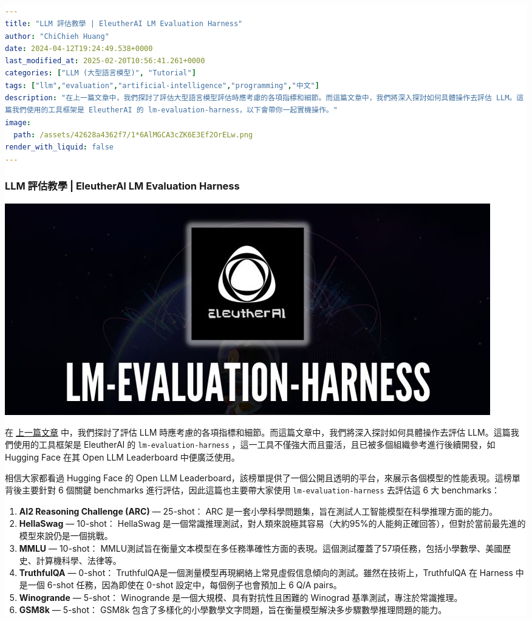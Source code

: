 ```yaml
---
title: "LLM 評估教學 | EleutherAI LM Evaluation Harness"
author: "ChiChieh Huang"
date: 2024-04-12T19:24:49.538+0000
last_modified_at: 2025-02-20T10:56:41.261+0000
categories: ["LLM (大型語言模型)", "Tutorial"]
tags: ["llm","evaluation","artificial-intelligence","programming","中文"]
description: "在上一篇文章中，我們探討了評估大型語言模型評估時應考慮的各項指標和細節。而這篇文章中，我們將深入探討如何具體操作去評估 LLM。這篇我們使用的工具框架是 EleutherAI 的 lm-evaluation-harness，以下會帶你一起實機操作。"
image:
  path: /assets/42628a4362f7/1*6AlMGCA3cZK6E3Ef2OrELw.png
render_with_liquid: false
---
```


### LLM 評估教學 \| EleutherAI LM Evaluation Harness


![](/assets/42628a4362f7/1*6AlMGCA3cZK6E3Ef2OrELw.png)


在 [上一篇文章](../e81616d30e53/) 中，我們探討了評估 LLM 時應考慮的各項指標和細節。而這篇文章中，我們將深入探討如何具體操作去評估 LLM。這篇我們使用的工具框架是 EleutherAI 的 `lm-evaluation-harness` ，這一工具不僅強大而且靈活，且已被多個組織參考進行後續開發，如 Hugging Face 在其 Open LLM Leaderboard 中便廣泛使用。

相信大家都看過 Hugging Face 的 Open LLM Leaderboard，該榜單提供了一個公開且透明的平台，來展示各個模型的性能表現。這榜單背後主要針對 6 個關鍵 benchmarks 進行評估，因此這篇也主要帶大家使用 `lm-evaluation-harness` 去評估這 6 大 benchmarks：
1. **AI2 Reasoning Challenge \(ARC\)** — 25\-shot：
ARC 是一套小學科學問題集，旨在測試人工智能模型在科學推理方面的能力。
2. **HellaSwag** — 10\-shot：
HellaSwag 是一個常識推理測試，對人類來說極其容易（大約95%的人能夠正確回答），但對於當前最先進的模型來說仍是一個挑戰。
3. **MMLU** — 10\-shot：
MMLU測試旨在衡量文本模型在多任務準確性方面的表現。這個測試覆蓋了57項任務，包括小學數學、美國歷史、計算機科學、法律等。
4. **TruthfulQA** — 0\-shot：
TruthfulQA是一個測量模型再現網絡上常見虛假信息傾向的測試。雖然在技術上，TruthfulQA 在 Harness 中是一個 6\-shot 任務，因為即使在 0\-shot 設定中，每個例子也會預加上 6 Q/A pairs。
5. **Winogrande** — 5\-shot：
Winogrande 是一個大規模、具有對抗性且困難的 Winograd 基準測試，專注於常識推理。
6. **GSM8k** — 5\-shot：
GSM8k 包含了多樣化的小學數學文字問題，旨在衡量模型解決多步驟數學推理問題的能力。

